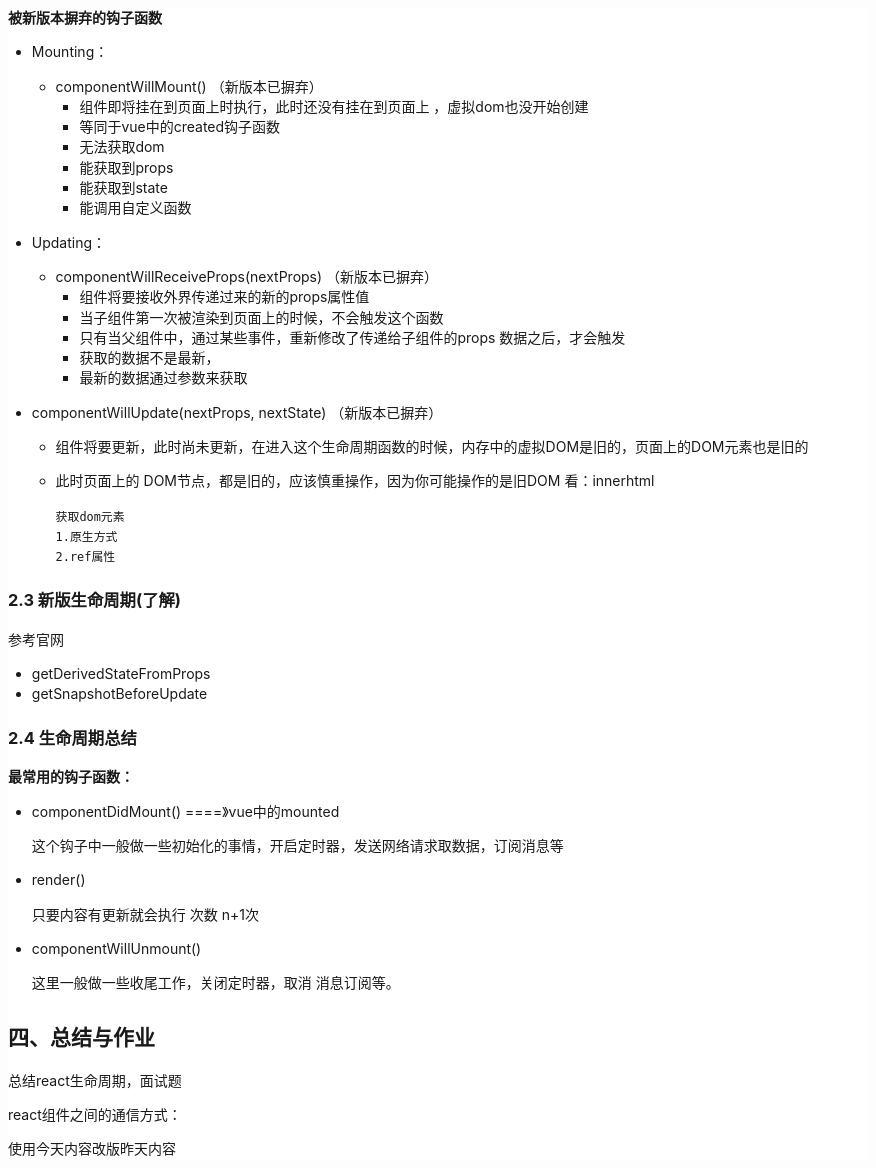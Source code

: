 **被新版本摒弃的钩子函数**

+ Mounting：

   + componentWillMount() （新版本已摒弃）
     + 组件即将挂在到页面上时执行，此时还没有挂在到页面上 ，虚拟dom也没开始创建
     + 等同于vue中的created钩子函数
     + 无法获取dom
     + 能获取到props
     + 能获取到state
     + 能调用自定义函数

+ Updating：

   + componentWillReceiveProps(nextProps) （新版本已摒弃）
     + 组件将要接收外界传递过来的新的props属性值
     + 当子组件第一次被渲染到页面上的时候，不会触发这个函数
     + 只有当父组件中，通过某些事件，重新修改了传递给子组件的props 数据之后，才会触发
     + 获取的数据不是最新，
     + 最新的数据通过参数来获取

 + componentWillUpdate(nextProps, nextState) （新版本已摒弃）

   - 组件将要更新，此时尚未更新，在进入这个生命周期函数的时候，内存中的虚拟DOM是旧的，页面上的DOM元素也是旧的

   - 此时页面上的 DOM节点，都是旧的，应该慎重操作，因为你可能操作的是旧DOM     看：innerhtml

     ```
     获取dom元素
     1.原生方式
     2.ref属性
     ```

### 2.3 新版生命周期(了解)

参考官网

- getDerivedStateFromProps
- getSnapshotBeforeUpdate

### 2.4 生命周期总结

**最常用的钩子函数：**

- componentDidMount()  ====》vue中的mounted

  这个钩子中一般做一些初始化的事情，开启定时器，发送网络请求取数据，订阅消息等

- render()

  只要内容有更新就会执行 次数  n+1次 

- componentWillUnmount()

  这里一般做一些收尾工作，关闭定时器，取消 消息订阅等。



## 四、总结与作业

总结react生命周期，面试题

react组件之间的通信方式：

使用今天内容改版昨天内容